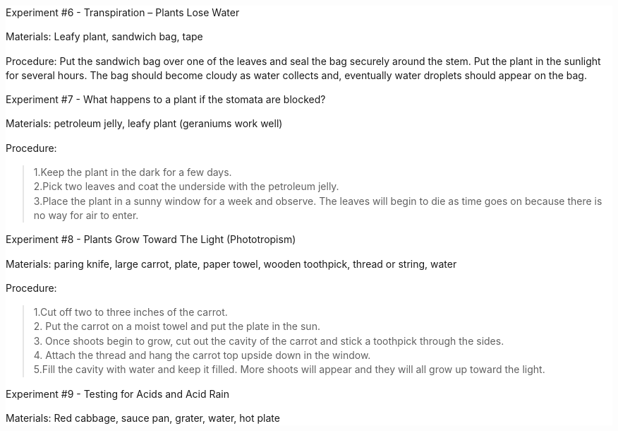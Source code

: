 Experiment #6 - Transpiration – Plants Lose Water
<p>
Materials: Leafy plant, sandwich bag, tape
</p>
<p>
Procedure: Put the sandwich bag over one of the leaves and seal the bag securely around the stem. Put the plant in the sunlight for several hours. The bag should become cloudy as water collects and, eventually water droplets should appear on the bag.
</p>
<p>
Experiment #7 - What happens to a plant if the stomata are blocked?
</p>
<p>
Materials: petroleum jelly, leafy plant (geraniums work well)
</p>
<p>
Procedure:
</p>
<blockquote>
<dl>
<dt>
1.Keep the plant in the dark for a few days.
<dt>
2.Pick two leaves and coat the underside with the petroleum jelly.
<dt>
3.Place the plant in a sunny window for a week and observe. The leaves will begin to   die as time goes on because there is no way for air to enter.
</dt>
</dt>
</dt>
</dl>
</blockquote>
Experiment #8 - Plants Grow Toward The Light (Phototropism)
<p>
Materials: paring knife, large carrot, plate, paper towel, wooden toothpick, thread or string, water
</p>
<p>
Procedure:
</p>
<blockquote>
<dl>
<dt>
1.Cut off two to three inches of the carrot.
<dt>
2. Put the carrot on a moist towel and put the plate in the sun.
<dt>
3. Once shoots begin to grow, cut out the cavity of the carrot and stick a toothpick   through the sides.
<dt>
4. Attach the thread and hang the carrot top upside down in the window.
<dt>
5.Fill the cavity with water and keep it filled. More shoots will appear and they will all grow up toward the light.
</dt>
</dt>
</dt>
</dt>
</dt>
</dl>
</blockquote>
Experiment #9  - Testing for Acids and Acid Rain
<p>
Materials: Red cabbage, sauce pan, grater, water, hot plate